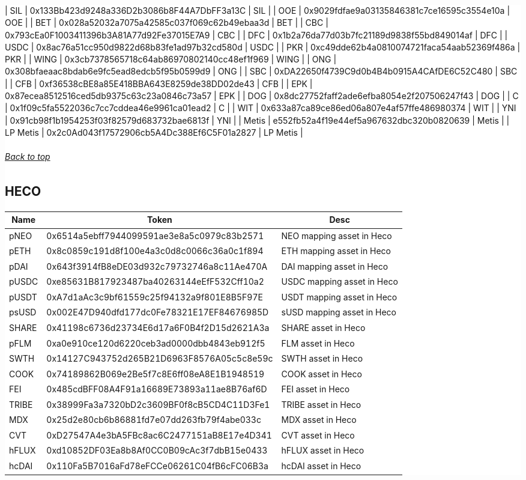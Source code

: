 | SIL      | 0x133Bb423d9248a336D2b3086b8F44A7DbFF3a13C | SIL                        |
| OOE      | 0x9029fdfae9a03135846381c7ce16595c3554e10a | OOE                        |
| BET      | 0x028a52032a7075a42585c037f069c62b49ebaa3d | BET                        |
| CBC      | 0x793cEa0F1003411396b3A81A77d92Fe37015E7A9 | CBC                        |
| DFC      | 0x1b2a76da77d03b7fc21189d9838f55bd849014af | DFC                        |
| USDC     | 0x8ac76a51cc950d9822d68b83fe1ad97b32cd580d | USDC                       |
| PKR      | 0xc49dde62b4a0810074721faca54aab52369f486a | PKR                        |
| WING     | 0x3cb7378565718c64ab86970802140cc48ef1f969 | WING                       |
| ONG      | 0x308bfaeaac8bdab6e9fc5ead8edcb5f95b0599d9 | ONG                        |
| SBC      | 0xDA22650f4739C9d0b4B4b0915A4CAfDE6C52C480 | SBC                        |
| CFB      | 0xf36538cBE8a85E418BBA643E8259de38DD02de43 | CFB                        |
| EPK      | 0x87ecea8512516ced5db9375c63c23a0846c73a57 | EPK                        |
| DOG      | 0x8dc27752faff2ade6efba8054e2f207506247f43 | DOG                        |
| C        | 0x1f09c5fa5522036c7cc7cddea46e9961ca01ead2 | C                          |
| WIT      | 0x633a87ca89ce86ed06a807e4af57ffe486980374 | WIT                        |
| YNI      | 0x91cb98f1b1954253f03f82579d683732bae6813f | YNI                        |
| Metis    | e552fb52a4f19e44ef5a967632dbc320b0820639   | Metis                      |
| LP Metis | 0x2c0Ad043f17572906cb5A4Dc388Ef6C5F01a2827 | LP Metis                   |

###### [Back to top](MainNet.md#menu)
## HECO <a id="HECO"></a>
| Name  | Token                                      | Desc                        |
|-------|--------------------------------------------|-----------------------------|
| pNEO  | 0x6514a5ebff7944099591ae3e8a5c0979c83b2571 | NEO mapping asset in Heco   |
| pETH  | 0x8c0859c191d8f100e4a3c0d8c0066c36a0c1f894 | ETH mapping asset in Heco   |
| pDAI  | 0x643f3914fB8eDE03d932c79732746a8c11Ae470A | DAI mapping asset in Heco   |
| pUSDC | 0xe85631B817923487ba40263144eEfF532Cff10a2 | USDC mapping asset in Heco  |
| pUSDT | 0xA7d1aAc3c9bf61559c25f94132a9f801E8B5F97E | USDT mapping asset in Heco  |
| psUSD | 0x002E47D940dfd177dc0Fe78321E17EF84676985D | sUSD mapping asset in Heco  |
| SHARE | 0x41198c6736d23734E6d17a6F0B4f2D15d2621A3a | SHARE asset in Heco         |
| pFLM  | 0xa0e910ce120d6220ceb3ad0000dbb4843eb912f5 | FLM asset in Heco           |
| SWTH  | 0x14127C943752d265B21D6963F8576A05c5c8e59c | SWTH asset in Heco          |
| COOK  | 0x74189862B069e2Be5f7c8E6ff08eA8E1B1948519 | COOK asset in Heco          |
| FEI   | 0x485cdBFF08A4F91a16689E73893a11ae8B76af6D | FEI asset in Heco           |
| TRIBE | 0x38999Fa3a7320bD2c3609BF0f8cB5CD4C11D3Fe1 | TRIBE asset in Heco         |
| MDX   | 0x25d2e80cb6b86881fd7e07dd263fb79f4abe033c | MDX asset in Heco           |
| CVT   | 0xD27547A4e3bA5FBc8ac6C2477151aB8E17e4D341 | CVT asset in Heco           |
| hFLUX | 0xd10852DF03Ea8b8Af0CC0B09cAc3f7dbB15e0433 | hFLUX asset in Heco         |
| hcDAI | 0x110Fa5B7016aFd78eFCCe06261C04fB6cFC06B3a | hcDAI  asset in Heco        |